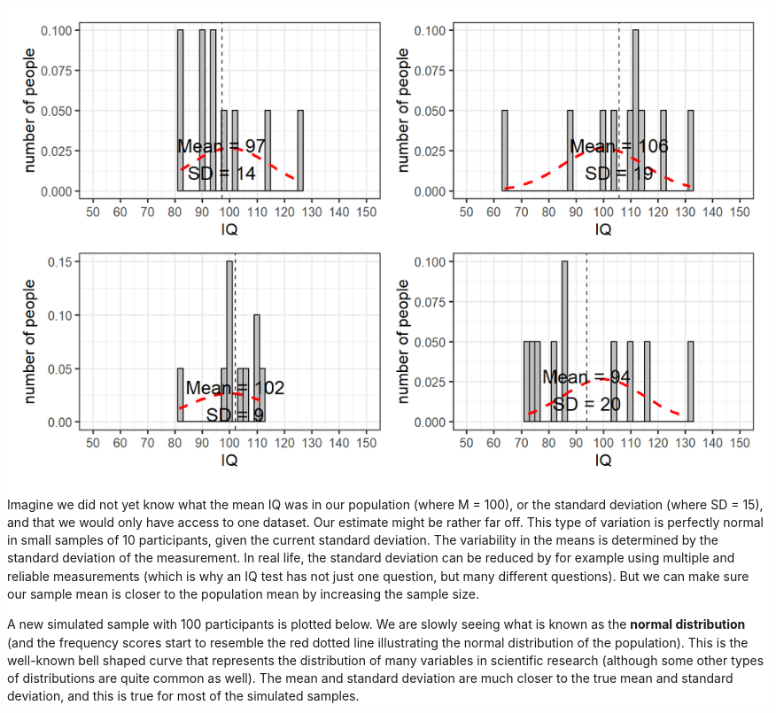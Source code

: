 <img src="09-meta_files/figure-html/sim-4-iq-1.png" width="100%" style="display: block; margin: auto;" />

Imagine we did not yet know what the mean IQ was in our population (where M = 100), or the standard deviation (where SD = 15), and that we would only have access to one dataset. Our estimate might be rather far off. This type of variation is perfectly normal in small samples of 10 participants, given the current standard deviation. The variability in the means is determined by the standard deviation of the measurement. In real life, the standard deviation can be reduced by for example using multiple and reliable measurements (which is why an IQ test has not just one question, but many different questions). But we can make sure our sample mean is closer to the population mean by increasing the sample size.

A new simulated sample with 100 participants is plotted below. We are slowly seeing what is known as the **normal distribution** (and the frequency scores start to resemble the red dotted line illustrating the normal distribution of the population). This is the well-known
bell shaped curve that represents the distribution of many variables in scientific research (although some other types of distributions are quite common as well). The mean and standard deviation are much closer to the true mean and standard deviation, and this is true for most of the simulated samples.

<div class="figure" style="text-align: center">
